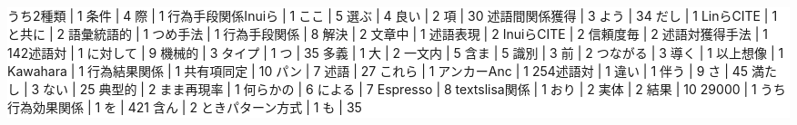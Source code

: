 うち2種類 | 1
条件 | 4
際 | 1
行為手段関係Inuiら | 1
ここ | 5
選ぶ | 4
良い | 2
項 | 30
述語間関係獲得 | 3
よう | 34
だし | 1
LinらCITE | 1
と共に | 2
語彙統語的 | 1
つめ手法 | 1
行為手段関係 | 8
解決 | 2
文章中 | 1
述語表現 | 2
InuiらCITE | 2
信頼度毎 | 2
述語対獲得手法 | 1
142述語対 | 1
に対して | 9
機械的 | 3
タイプ | 1
つ | 35
多義 | 1
大 | 2
一文内 | 5
含ま | 5
識別 | 3
前 | 2
つながる | 3
導く | 1
以上想像 | 1
Kawahara | 1
行為結果関係 | 1
共有項同定 | 10
パン | 7
述語 | 27
これら | 1
アンカーAnc | 1
254述語対 | 1
違い | 1
伴う | 9
さ | 45
満たし | 3
ない | 25
典型的 | 2
まま再現率 | 1
何らかの | 6
による | 7
Espresso | 8
textslisa関係 | 1
おり | 2
実体 | 2
結果 | 10
29000 | 1
うち行為効果関係 | 1
を | 421
含ん | 2
ときパターン方式 | 1
も | 35